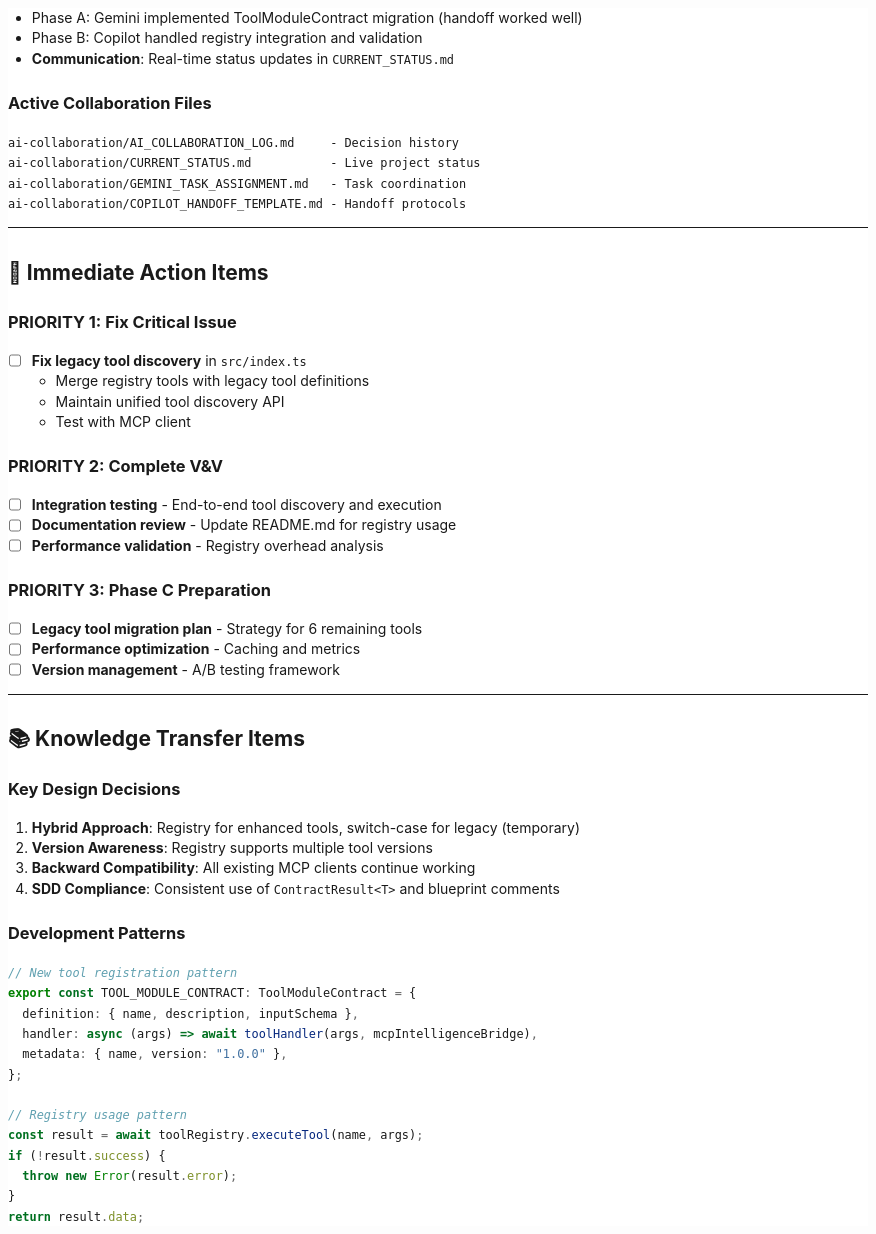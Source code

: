 - Phase A: Gemini implemented ToolModuleContract migration (handoff worked well)
- Phase B: Copilot handled registry integration and validation
- **Communication**: Real-time status updates in `CURRENT_STATUS.md`

### **Active Collaboration Files**

```
ai-collaboration/AI_COLLABORATION_LOG.md     - Decision history
ai-collaboration/CURRENT_STATUS.md           - Live project status
ai-collaboration/GEMINI_TASK_ASSIGNMENT.md   - Task coordination
ai-collaboration/COPILOT_HANDOFF_TEMPLATE.md - Handoff protocols
```

---

## 🔧 **Immediate Action Items**

### **PRIORITY 1: Fix Critical Issue**

- [ ] **Fix legacy tool discovery** in `src/index.ts`
  - Merge registry tools with legacy tool definitions
  - Maintain unified tool discovery API
  - Test with MCP client

### **PRIORITY 2: Complete V&V**

- [ ] **Integration testing** - End-to-end tool discovery and execution
- [ ] **Documentation review** - Update README.md for registry usage
- [ ] **Performance validation** - Registry overhead analysis

### **PRIORITY 3: Phase C Preparation**

- [ ] **Legacy tool migration plan** - Strategy for 6 remaining tools
- [ ] **Performance optimization** - Caching and metrics
- [ ] **Version management** - A/B testing framework

---

## 📚 **Knowledge Transfer Items**

### **Key Design Decisions**

1. **Hybrid Approach**: Registry for enhanced tools, switch-case for legacy (temporary)
2. **Version Awareness**: Registry supports multiple tool versions
3. **Backward Compatibility**: All existing MCP clients continue working
4. **SDD Compliance**: Consistent use of `ContractResult<T>` and blueprint comments

### **Development Patterns**

```typescript
// New tool registration pattern
export const TOOL_MODULE_CONTRACT: ToolModuleContract = {
  definition: { name, description, inputSchema },
  handler: async (args) => await toolHandler(args, mcpIntelligenceBridge),
  metadata: { name, version: "1.0.0" },
};

// Registry usage pattern
const result = await toolRegistry.executeTool(name, args);
if (!result.success) {
  throw new Error(result.error);
}
return result.data;
```
